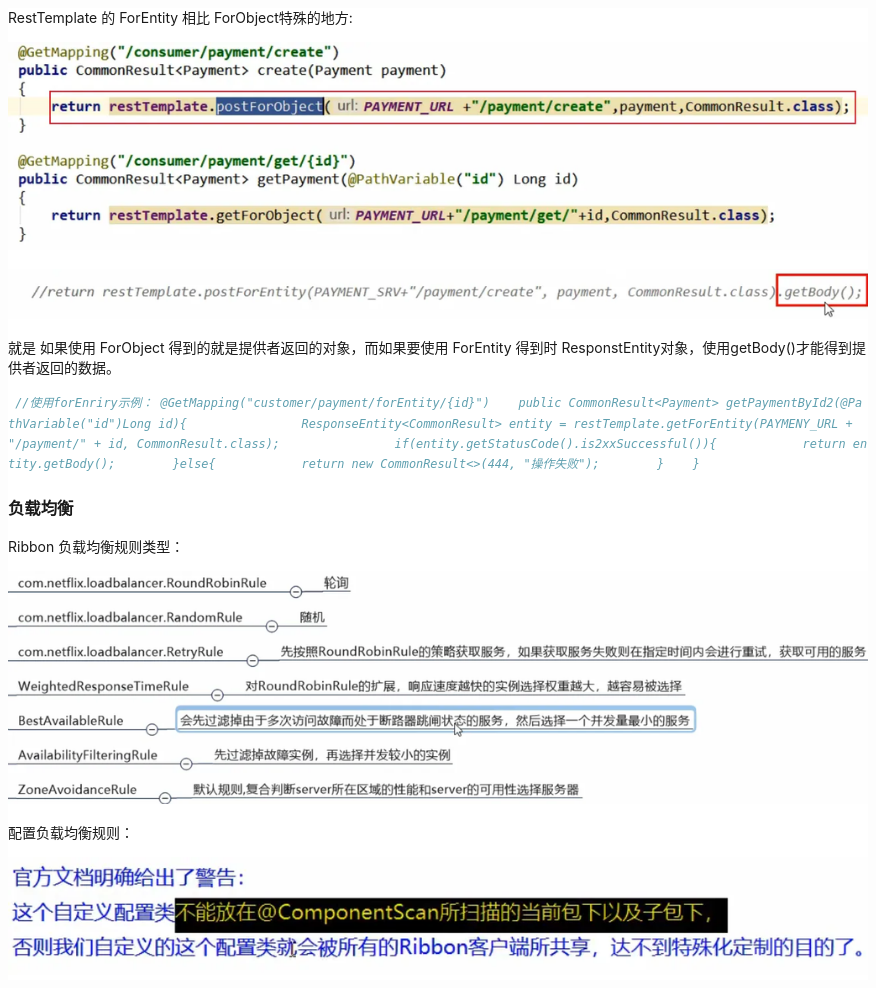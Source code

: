 RestTemplate 的 ForEntity 相比 ForObject特殊的地方:

![1597385959115](./images/1597385959115.webp)

![1597385892918](./images/1597385892918.webp)

就是 如果使用 ForObject 得到的就是提供者返回的对象，而如果要使用 ForEntity 得到时 ResponstEntity对象，使用getBody()才能得到提供者返回的数据。

```java
 //使用forEnriry示例： @GetMapping("customer/payment/forEntity/{id}")    public CommonResult<Payment> getPaymentById2(@PathVariable("id")Long id){                ResponseEntity<CommonResult> entity = restTemplate.getForEntity(PAYMENY_URL + "/payment/" + id, CommonResult.class);                if(entity.getStatusCode().is2xxSuccessful()){            return entity.getBody();        }else{            return new CommonResult<>(444, "操作失败");        }    }
```

### 负载均衡

Ribbon 负载均衡规则类型：

![1597386516205](./images/1597386516205.webp)

配置负载均衡规则：

![1597386638507](./images/1597386638507.webp)
